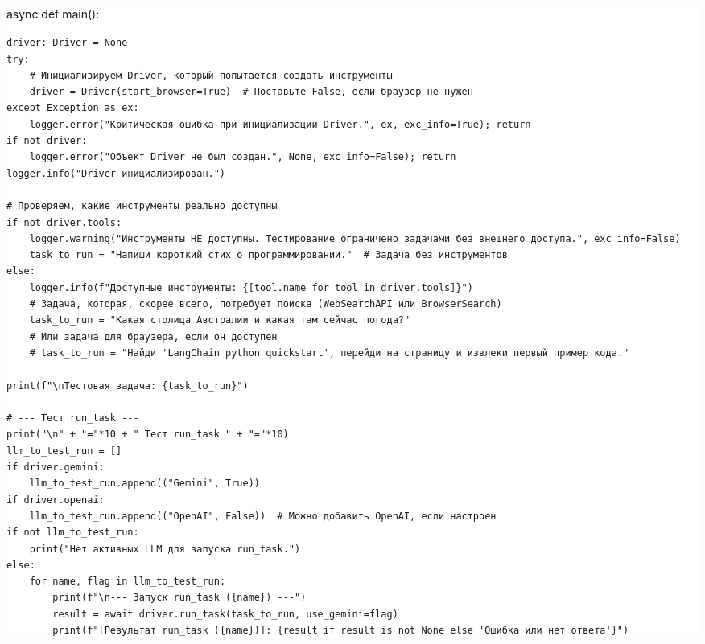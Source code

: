 
async def main():

    driver: Driver = None
    try:
        # Инициализируем Driver, который попытается создать инструменты
        driver = Driver(start_browser=True)  # Поставьте False, если браузер не нужен
    except Exception as ex:
        logger.error("Критическая ошибка при инициализации Driver.", ex, exc_info=True); return
    if not driver:
        logger.error("Объект Driver не был создан.", None, exc_info=False); return
    logger.info("Driver инициализирован.")

    # Проверяем, какие инструменты реально доступны
    if not driver.tools:
        logger.warning("Инструменты НЕ доступны. Тестирование ограничено задачами без внешнего доступа.", exc_info=False)
        task_to_run = "Напиши короткий стих о программировании."  # Задача без инструментов
    else:
        logger.info(f"Доступные инструменты: {[tool.name for tool in driver.tools]}")
        # Задача, которая, скорее всего, потребует поиска (WebSearchAPI или BrowserSearch)
        task_to_run = "Какая столица Австралии и какая там сейчас погода?"
        # Или задача для браузера, если он доступен
        # task_to_run = "Найди 'LangChain python quickstart', перейди на страницу и извлеки первый пример кода."

    print(f"\nТестовая задача: {task_to_run}")

    # --- Тест run_task ---
    print("\n" + "="*10 + " Тест run_task " + "="*10)
    llm_to_test_run = []
    if driver.gemini:
        llm_to_test_run.append(("Gemini", True))
    if driver.openai:
        llm_to_test_run.append(("OpenAI", False))  # Можно добавить OpenAI, если настроен
    if not llm_to_test_run:
        print("Нет активных LLM для запуска run_task.")
    else:
        for name, flag in llm_to_test_run:
            print(f"\n--- Запуск run_task ({name}) ---")
            result = await driver.run_task(task_to_run, use_gemini=flag)
            print(f"[Результат run_task ({name})]: {result if result is not None else 'Ошибка или нет ответа'}")
